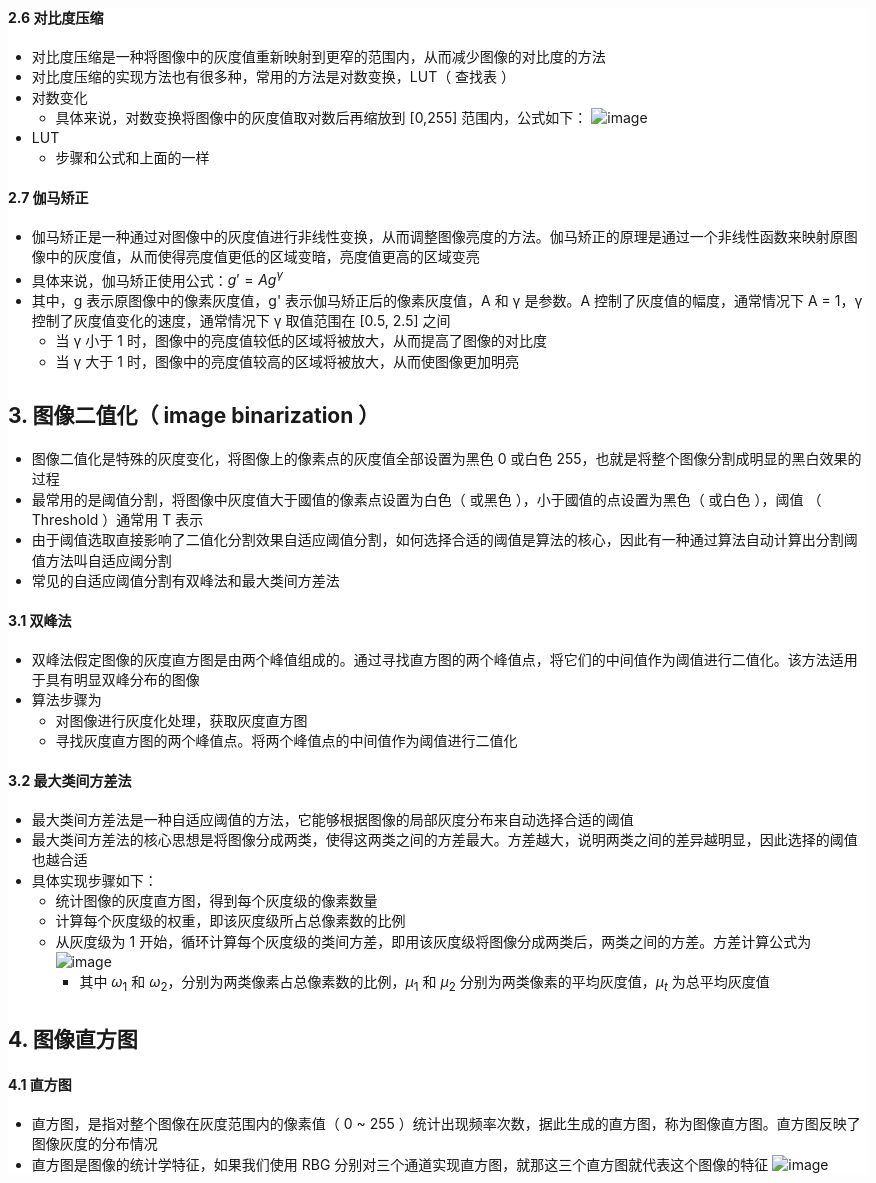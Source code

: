 #### 2.6 对比度压缩

- 对比度压缩是一种将图像中的灰度值重新映射到更窄的范围内，从而减少图像的对比度的方法
- 对比度压缩的实现方法也有很多种，常用的方法是对数变换，LUT（ 查找表 ）
- 对数变化
  - 具体来说，对数变换将图像中的灰度值取对数后再缩放到 [0,255] 范围内，公式如下：
    ![image](https://github.com/jianyi-gronk/jianyi-gronk/assets/95062803/34064d67-d1cf-4342-ae97-ddf04a467326)
- LUT
  - 步骤和公式和上面的一样

#### 2.7 伽马矫正

- 伽马矫正是一种通过对图像中的灰度值进行非线性变换，从而调整图像亮度的方法。伽马矫正的原理是通过一个非线性函数来映射原图像中的灰度值，从而使得亮度值更低的区域变暗，亮度值更高的区域变亮
- 具体来说，伽马矫正使用公式：$g'=Ag^γ$
- 其中，g 表示原图像中的像素灰度值，g' 表示伽马矫正后的像素灰度值，A 和 γ 是参数。A 控制了灰度值的幅度，通常情况下 A = 1，γ 控制了灰度值变化的速度，通常情况下 γ 取值范围在 [0.5, 2.5] 之间
  - 当 γ 小于 1 时，图像中的亮度值较低的区域将被放大，从而提高了图像的对比度
  - 当 γ 大于 1 时，图像中的亮度值较高的区域将被放大，从而使图像更加明亮

## 3. 图像二值化（ image binarization ）

- 图像二值化是特殊的灰度变化，将图像上的像素点的灰度值全部设置为黑色 0 或白色 255，也就是将整个图像分割成明显的黑白效果的过程
- 最常用的是阈值分割，将图像中灰度值大于國值的像素点设置为白色（ 或黑色 ），小于國值的点设置为黑色（ 或白色 ），阈值 （ Threshold ）通常用 T 表示
- 由于阈值选取直接影响了二值化分割效果自适应阈值分割，如何选择合适的阈值是算法的核心，因此有一种通过算法自动计算出分割阈值方法叫自适应阈分割
- 常见的自适应阈值分割有双峰法和最大类间方差法

#### 3.1 双峰法

- 双峰法假定图像的灰度直方图是由两个峰值组成的。通过寻找直方图的两个峰值点，将它们的中间值作为阈值进行二值化。该方法适用于具有明显双峰分布的图像
- 算法步骤为
  - 对图像进行灰度化处理，获取灰度直方图
  - 寻找灰度直方图的两个峰值点。将两个峰值点的中间值作为阈值进行二值化

#### 3.2 最大类间方差法

- 最大类间方差法是一种自适应阈值的方法，它能够根据图像的局部灰度分布来自动选择合适的阈值
- 最大类间方差法的核心思想是将图像分成两类，使得这两类之间的方差最大。方差越大，说明两类之间的差异越明显，因此选择的阈值也越合适
- 具体实现步骤如下：
  - 统计图像的灰度直方图，得到每个灰度级的像素数量
  - 计算每个灰度级的权重，即该灰度级所占总像素数的比例
  - 从灰度级为 1 开始，循环计算每个灰度级的类间方差，即用该灰度级将图像分成两类后，两类之间的方差。方差计算公式为
    ![image](https://github.com/user-attachments/assets/6e4b5b4d-074d-4de7-bcf1-bbfaa5ba659f)
    - 其中 $ω_1$ 和 $ω_2$，分别为两类像素占总像素数的比例，$μ_1$ 和 $μ_2$ 分别为两类像素的平均灰度值，$μ_t$ 为总平均灰度值

## 4. 图像直方图

#### 4.1 直方图

- 直方图，是指对整个图像在灰度范围内的像素值（ 0 ~ 255 ）统计出现频率次数，据此生成的直方图，称为图像直方图。直方图反映了图像灰度的分布情况
- 直方图是图像的统计学特征，如果我们使用 RBG 分别对三个通道实现直方图，就那这三个直方图就代表这个图像的特征
  ![image](https://github.com/jianyi-gronk/jianyi-gronk/assets/95062803/734627cd-107e-4d92-b366-7050d82197e6)
